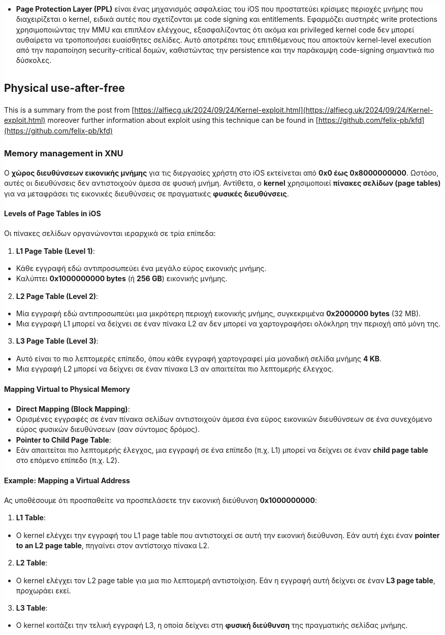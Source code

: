 - **Page Protection Layer (PPL)** είναι ένας μηχανισμός ασφαλείας του iOS που προστατεύει κρίσιμες περιοχές μνήμης που διαχειρίζεται ο kernel, ειδικά αυτές που σχετίζονται με code signing και entitlements. Εφαρμόζει αυστηρές write protections χρησιμοποιώντας την MMU και επιπλέον ελέγχους, εξασφαλίζοντας ότι ακόμα και privileged kernel code δεν μπορεί αυθαίρετα να τροποποιήσει ευαίσθητες σελίδες. Αυτό αποτρέπει τους επιτιθέμενους που αποκτούν kernel-level execution από την παραποίηση security-critical δομών, καθιστώντας την persistence και την παράκαμψη code-signing σημαντικά πιο δύσκολες.


## Physical use-after-free

This is a summary from the post from [https://alfiecg.uk/2024/09/24/Kernel-exploit.html](https://alfiecg.uk/2024/09/24/Kernel-exploit.html) moreover further information about exploit using this technique can be found in [https://github.com/felix-pb/kfd](https://github.com/felix-pb/kfd)

### Memory management in XNU <a href="#memory-management-in-xnu" id="memory-management-in-xnu"></a>

Ο **χώρος διευθύνσεων εικονικής μνήμης** για τις διεργασίες χρήστη στο iOS εκτείνεται από **0x0 έως 0x8000000000**. Ωστόσο, αυτές οι διευθύνσεις δεν αντιστοιχούν άμεσα σε φυσική μνήμη. Αντίθετα, ο **kernel** χρησιμοποιεί **πίνακες σελίδων (page tables)** για να μεταφράσει τις εικονικές διευθύνσεις σε πραγματικές **φυσικές διευθύνσεις**.

#### Levels of Page Tables in iOS

Οι πίνακες σελίδων οργανώνονται ιεραρχικά σε τρία επίπεδα:

1. **L1 Page Table (Level 1)**:
* Κάθε εγγραφή εδώ αντιπροσωπεύει ένα μεγάλο εύρος εικονικής μνήμης.
* Καλύπτει **0x1000000000 bytes** (ή **256 GB**) εικονικής μνήμης.
2. **L2 Page Table (Level 2)**:
* Μία εγγραφή εδώ αντιπροσωπεύει μια μικρότερη περιοχή εικονικής μνήμης, συγκεκριμένα **0x2000000 bytes** (32 MB).
* Μια εγγραφή L1 μπορεί να δείχνει σε έναν πίνακα L2 αν δεν μπορεί να χαρτογραφήσει ολόκληρη την περιοχή από μόνη της.
3. **L3 Page Table (Level 3)**:
* Αυτό είναι το πιο λεπτομερές επίπεδο, όπου κάθε εγγραφή χαρτογραφεί μία μοναδική σελίδα μνήμης **4 KB**.
* Μια εγγραφή L2 μπορεί να δείχνει σε έναν πίνακα L3 αν απαιτείται πιο λεπτομερής έλεγχος.

#### Mapping Virtual to Physical Memory

* **Direct Mapping (Block Mapping)**:
* Ορισμένες εγγραφές σε έναν πίνακα σελίδων αντιστοιχούν άμεσα ένα εύρος εικονικών διευθύνσεων σε ένα συνεχόμενο εύρος φυσικών διευθύνσεων (σαν σύντομος δρόμος).
* **Pointer to Child Page Table**:
* Εάν απαιτείται πιο λεπτομερής έλεγχος, μια εγγραφή σε ένα επίπεδο (π.χ. L1) μπορεί να δείχνει σε έναν **child page table** στο επόμενο επίπεδο (π.χ. L2).

#### Example: Mapping a Virtual Address

Ας υποθέσουμε ότι προσπαθείτε να προσπελάσετε την εικονική διεύθυνση **0x1000000000**:

1. **L1 Table**:
* Ο kernel ελέγχει την εγγραφή του L1 page table που αντιστοιχεί σε αυτή την εικονική διεύθυνση. Εάν αυτή έχει έναν **pointer to an L2 page table**, πηγαίνει στον αντίστοιχο πίνακα L2.
2. **L2 Table**:
* Ο kernel ελέγχει τον L2 page table για μια πιο λεπτομερή αντιστοίχιση. Εάν η εγγραφή αυτή δείχνει σε έναν **L3 page table**, προχωράει εκεί.
3. **L3 Table**:
* Ο kernel κοιτάζει την τελική εγγραφή L3, η οποία δείχνει στη **φυσική διεύθυνση** της πραγματικής σελίδας μνήμης.
